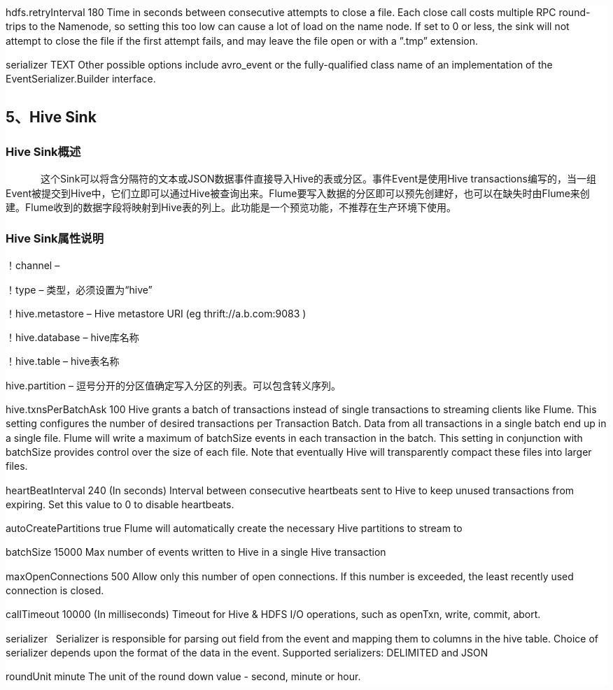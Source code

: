 <p style="margin-left:0pt;">hdfs.retryInterval 180 Time in seconds between consecutive attempts to close a file. Each close call costs multiple RPC round-trips to the Namenode, so setting this too low can cause a lot of load on the name node. If set to 0 or less, the sink will not attempt to close the file if the first attempt fails, and may leave the file open or with a ”.tmp” extension.</p>

<p style="margin-left:0pt;">serializer TEXT Other possible options include avro_event or the fully-qualified class name of an implementation of the EventSerializer.Builder interface.</p>

<h2>​​​​​​​5、<strong><strong><strong>Hive Sink</strong></strong></strong></h2>

<h3><strong><strong><strong>Hive Sink概述</strong></strong></strong></h3>

<p style="text-indent:50px;">这个Sink可以将含分隔符的文本或JSON数据事件直接导入Hive的表或分区。事件Event是使用Hive transactions编写的，当一组Event被提交到Hive中，它们立即可以通过Hive被查询出来。Flume要写入数据的分区即可以预先创建好，也可以在缺失时由Flume来创建。Flume收到的数据字段将映射到Hive表的列上。此功能是一个预览功能，不推荐在生产环境下使用。</p>

<h3>​​​​​​​<strong><strong><strong>Hive Sink属性说明</strong></strong></strong></h3>

<p style="margin-left:0pt;">！channel –  </p>

<p style="margin-left:0pt;">！type – 类型，必须设置为“hive”</p>

<p style="margin-left:0pt;">！hive.metastore – Hive metastore URI (eg thrift://a.b.com:9083 )</p>

<p style="margin-left:0pt;">！hive.database – hive库名称</p>

<p style="margin-left:0pt;">！hive.table – hive表名称</p>

<p style="margin-left:0pt;">hive.partition – 逗号分开的分区值确定写入分区的列表。可以包含转义序列。</p>

<p style="margin-left:0pt;">hive.txnsPerBatchAsk 100 Hive grants a batch of transactions instead of single transactions to streaming clients like Flume. This setting configures the number of desired transactions per Transaction Batch. Data from all transactions in a single batch end up in a single file. Flume will write a maximum of batchSize events in each transaction in the batch. This setting in conjunction with batchSize provides control over the size of each file. Note that eventually Hive will transparently compact these files into larger files.</p>

<p style="margin-left:0pt;">heartBeatInterval 240 (In seconds) Interval between consecutive heartbeats sent to Hive to keep unused transactions from expiring. Set this value to 0 to disable heartbeats.</p>

<p style="margin-left:0pt;">autoCreatePartitions true Flume will automatically create the necessary Hive partitions to stream to</p>

<p style="margin-left:0pt;">batchSize 15000 Max number of events written to Hive in a single Hive transaction</p>

<p style="margin-left:0pt;">maxOpenConnections 500 Allow only this number of open connections. If this number is exceeded, the least recently used connection is closed.</p>

<p style="margin-left:0pt;">callTimeout 10000 (In milliseconds) Timeout for Hive &amp; HDFS I/O operations, such as openTxn, write, commit, abort.</p>

<p style="margin-left:0pt;">serializer   Serializer is responsible for parsing out field from the event and mapping them to columns in the hive table. Choice of serializer depends upon the format of the data in the event. Supported serializers: DELIMITED and JSON</p>

<p style="margin-left:0pt;">roundUnit minute The unit of the round down value - second, minute or hour.</p>
